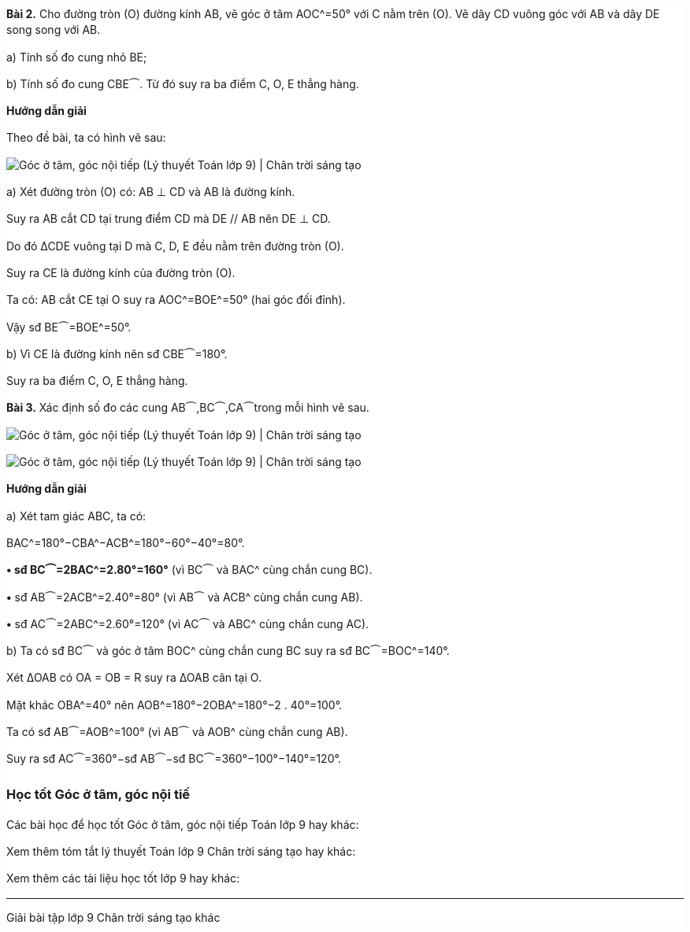 **Bài 2.** Cho đường tròn (O) đường kính AB, vẽ góc ở tâm AOC^=50° với C nằm trên (O). Vẽ dây CD vuông góc với AB và dây DE song song với AB.

a) Tính số đo cung nhỏ BE;

b) Tính số đo cung CBE⏜. Từ đó suy ra ba điểm C, O, E thẳng hàng.

**Hướng dẫn giải**

Theo đề bài, ta có hình vẽ sau:

![Góc ở tâm, góc nội tiếp \(Lý thuyết Toán lớp 9\) | Chân trời sáng tạo](https://vietjack.com/toan-9-ct/images/ly-thuyet-bai-3-goc-o-tam-goc-noi-tiep-7.PNG)

a) Xét đường tròn (O) có: AB ⊥ CD và AB là đường kính.

Suy ra AB cắt CD tại trung điểm CD mà DE // AB nên DE ⊥ CD.

Do đó ∆CDE vuông tại D mà C, D, E đều nằm trên đường tròn (O).

Suy ra CE là đường kính của đường tròn (O).

Ta có: AB cắt CE tại O suy ra AOC^=BOE^=50° (hai góc đối đỉnh).

Vậy sđ BE⏜=BOE^=50°.

b) Vì CE là đường kính nên sđ CBE⏜=180°.

Suy ra ba điểm C, O, E thẳng hàng.

**Bài 3.** Xác định số đo các cung AB⏜,BC⏜,CA⏜trong mỗi hình vẽ sau.

![Góc ở tâm, góc nội tiếp \(Lý thuyết Toán lớp 9\) | Chân trời sáng tạo](https://vietjack.com/toan-9-ct/images/ly-thuyet-bai-3-goc-o-tam-goc-noi-tiep-8.PNG)

![Góc ở tâm, góc nội tiếp \(Lý thuyết Toán lớp 9\) | Chân trời sáng tạo](https://vietjack.com/toan-9-ct/images/ly-thuyet-bai-3-goc-o-tam-goc-noi-tiep-9.PNG)

**Hướng dẫn giải**

a) Xét tam giác ABC, ta có:

BAC^=180°−CBA^−ACB^=180°−60°−40°=80°.

**• sđ BC⏜=2BAC^=2.80°=160°** (vì BC⏜ và BAC^ cùng chắn cung BC).

**•** sđ AB⏜=2ACB^=2.40°=80° (vì AB⏜ và ACB^ cùng chắn cung AB).

**•** sđ AC⏜=2ABC^=2.60°=120° (vì AC⏜ và ABC^ cùng chắn cung AC).

b) Ta có sđ BC⏜ và góc ở tâm BOC^ cùng chắn cung BC suy ra sđ BC⏜=BOC^=140°.

Xét ∆OAB có OA = OB = R suy ra ∆OAB cân tại O.

Mặt khác OBA^=40° nên AOB^=180°−2OBA^=180°−2 . 40°=100°.

Ta có sđ AB⏜=AOB^=100° (vì AB⏜ và AOB^ cùng chắn cung AB).

Suy ra sđ AC⏜=360°−sđ AB⏜−sđ BC⏜=360°−100°−140°=120°.

### **Học tốt Góc ở tâm, góc nội tiế**

Các bài học để học tốt Góc ở tâm, góc nội tiếp Toán lớp 9 hay khác:

Xem thêm tóm tắt lý thuyết Toán lớp 9 Chân trời sáng tạo hay khác:

Xem thêm các tài liệu học tốt lớp 9 hay khác:

* * *

Giải bài tập lớp 9 Chân trời sáng tạo khác
